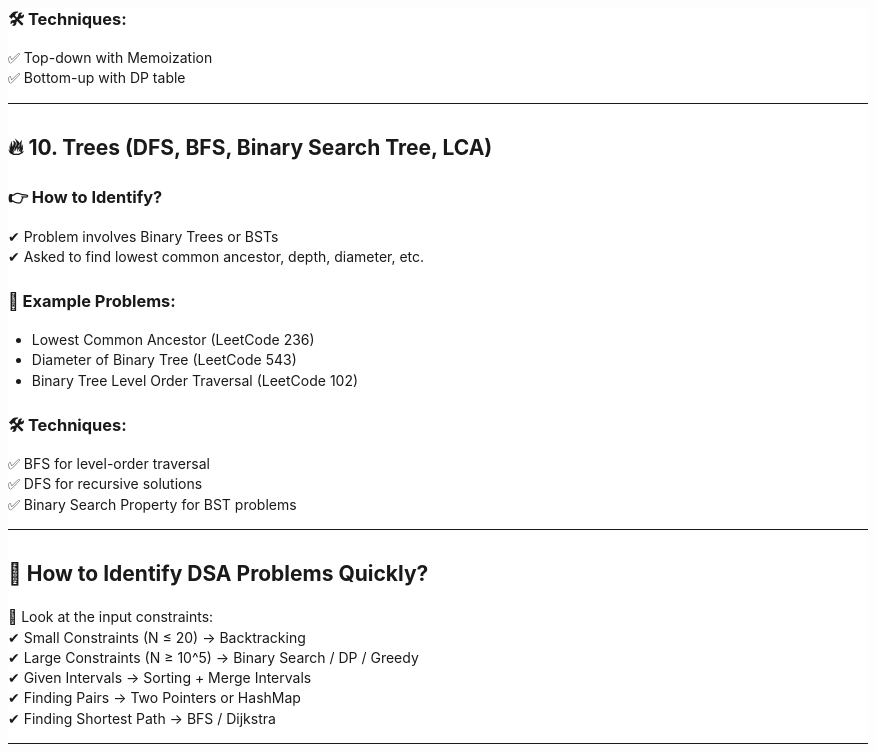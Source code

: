 ### 🛠 Techniques:
✅ Top-down with Memoization  
✅ Bottom-up with DP table  

---

## 🔥 10. Trees (DFS, BFS, Binary Search Tree, LCA)
### 👉 How to Identify?
✔ Problem involves Binary Trees or BSTs  
✔ Asked to find lowest common ancestor, depth, diameter, etc.  

### 🔹 Example Problems:
- Lowest Common Ancestor (LeetCode 236)
- Diameter of Binary Tree (LeetCode 543)
- Binary Tree Level Order Traversal (LeetCode 102)

### 🛠 Techniques:
✅ BFS for level-order traversal  
✅ DFS for recursive solutions  
✅ Binary Search Property for BST problems  

---

## 📌 How to Identify DSA Problems Quickly?
🚀 Look at the input constraints:  
✔ Small Constraints (N ≤ 20) → Backtracking  
✔ Large Constraints (N ≥ 10^5) → Binary Search / DP / Greedy  
✔ Given Intervals → Sorting + Merge Intervals  
✔ Finding Pairs → Two Pointers or HashMap  
✔ Finding Shortest Path → BFS / Dijkstra  

---


